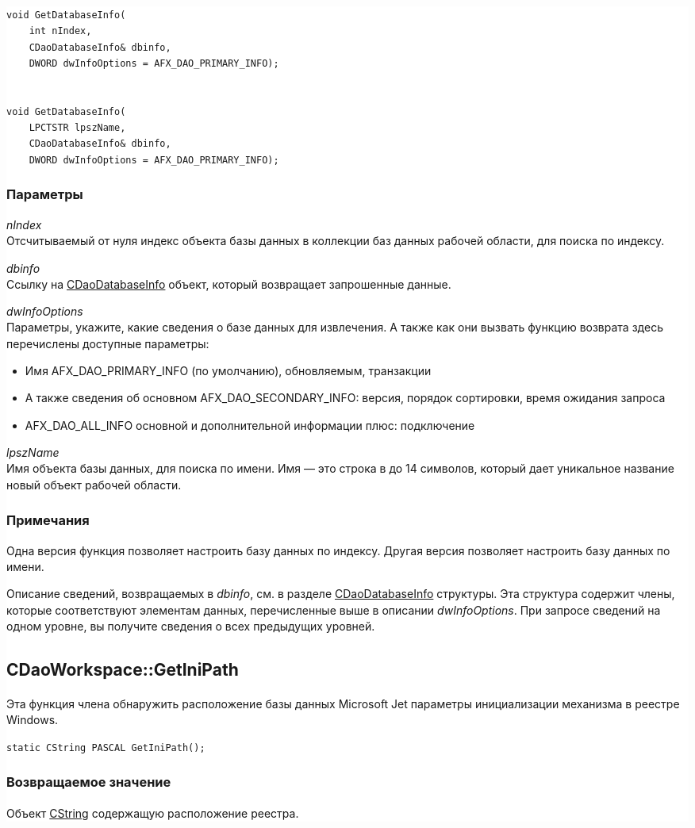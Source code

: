 ```  
void GetDatabaseInfo(
    int nIndex,  
    CDaoDatabaseInfo& dbinfo,  
    DWORD dwInfoOptions = AFX_DAO_PRIMARY_INFO);

 
void GetDatabaseInfo(
    LPCTSTR lpszName,  
    CDaoDatabaseInfo& dbinfo,  
    DWORD dwInfoOptions = AFX_DAO_PRIMARY_INFO);
```  
  
### <a name="parameters"></a>Параметры  
 *nIndex*  
 Отсчитываемый от нуля индекс объекта базы данных в коллекции баз данных рабочей области, для поиска по индексу.  
  
 *dbinfo*  
 Ссылку на [CDaoDatabaseInfo](../../mfc/reference/cdaodatabaseinfo-structure.md) объект, который возвращает запрошенные данные.  
  
 *dwInfoOptions*  
 Параметры, укажите, какие сведения о базе данных для извлечения. А также как они вызвать функцию возврата здесь перечислены доступные параметры:  
  
- Имя AFX_DAO_PRIMARY_INFO (по умолчанию), обновляемым, транзакции  
  
- А также сведения об основном AFX_DAO_SECONDARY_INFO: версия, порядок сортировки, время ожидания запроса  
  
- AFX_DAO_ALL_INFO основной и дополнительной информации плюс: подключение  
  
 *lpszName*  
 Имя объекта базы данных, для поиска по имени. Имя — это строка в до 14 символов, который дает уникальное название новый объект рабочей области.  
  
### <a name="remarks"></a>Примечания  
 Одна версия функция позволяет настроить базу данных по индексу. Другая версия позволяет настроить базу данных по имени.  
  
 Описание сведений, возвращаемых в *dbinfo*, см. в разделе [CDaoDatabaseInfo](../../mfc/reference/cdaodatabaseinfo-structure.md) структуры. Эта структура содержит члены, которые соответствуют элементам данных, перечисленные выше в описании *dwInfoOptions*. При запросе сведений на одном уровне, вы получите сведения о всех предыдущих уровней.  
  
##  <a name="getinipath"></a>  CDaoWorkspace::GetIniPath  
 Эта функция члена обнаружить расположение базы данных Microsoft Jet параметры инициализации механизма в реестре Windows.  
  
```  
static CString PASCAL GetIniPath();
```  
  
### <a name="return-value"></a>Возвращаемое значение  
 Объект [CString](../../atl-mfc-shared/reference/cstringt-class.md) содержащую расположение реестра.  
  